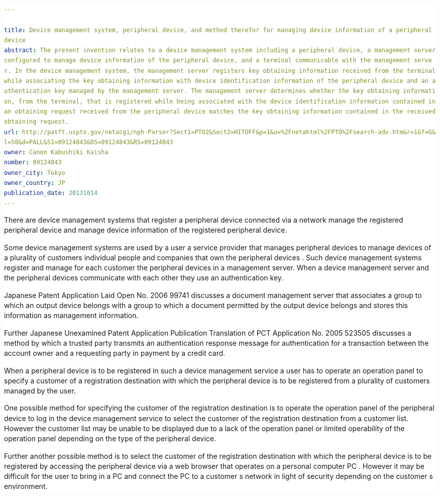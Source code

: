 ```yaml
---

title: Device management system, peripheral device, and method therefor for managing device information of a peripheral device
abstract: The present invention relates to a device management system including a peripheral device, a management server configured to manage device information of the peripheral device, and a terminal communicable with the management server. In the device management system, the management server registers key obtaining information received from the terminal while associating the key obtaining information with device identification information of the peripheral device and an authentication key managed by the management server. The management server determines whether the key obtaining information, from the terminal, that is registered while being associated with the device identification information contained in an obtaining request received from the peripheral device matches the key obtaining information contained in the received obtaining request.
url: http://patft.uspto.gov/netacgi/nph-Parser?Sect1=PTO2&Sect2=HITOFF&p=1&u=%2Fnetahtml%2FPTO%2Fsearch-adv.htm&r=1&f=G&l=50&d=PALL&S1=09124843&OS=09124843&RS=09124843
owner: Canon Kabushiki Kaisha
number: 09124843
owner_city: Tokyo
owner_country: JP
publication_date: 20131014
---
```

There are device management systems that register a peripheral device connected via a network manage the registered peripheral device and manage device information of the registered peripheral device.

Some device management systems are used by a user a service provider that manages peripheral devices to manage devices of a plurality of customers individual people and companies that own the peripheral devices . Such device management systems register and manage for each customer the peripheral devices in a management server. When a device management server and the peripheral devices communicate with each other they use an authentication key.

Japanese Patent Application Laid Open No. 2006 99741 discusses a document management server that associates a group to which an output device belongs with a group to which a document permitted by the output device belongs and stores this information as management information.

Further Japanese Unexamined Patent Application Publication Translation of PCT Application No. 2005 523505 discusses a method by which a trusted party transmits an authentication response message for authentication for a transaction between the account owner and a requesting party in payment by a credit card.

When a peripheral device is to be registered in such a device management service a user has to operate an operation panel to specify a customer of a registration destination with which the peripheral device is to be registered from a plurality of customers managed by the user.

One possible method for specifying the customer of the registration destination is to operate the operation panel of the peripheral device to log in the device management service to select the customer of the registration destination from a customer list. However the customer list may be unable to be displayed due to a lack of the operation panel or limited operability of the operation panel depending on the type of the peripheral device.

Further another possible method is to select the customer of the registration destination with which the peripheral device is to be registered by accessing the peripheral device via a web browser that operates on a personal computer PC . However it may be difficult for the user to bring in a PC and connect the PC to a customer s network in light of security depending on the customer s environment.
